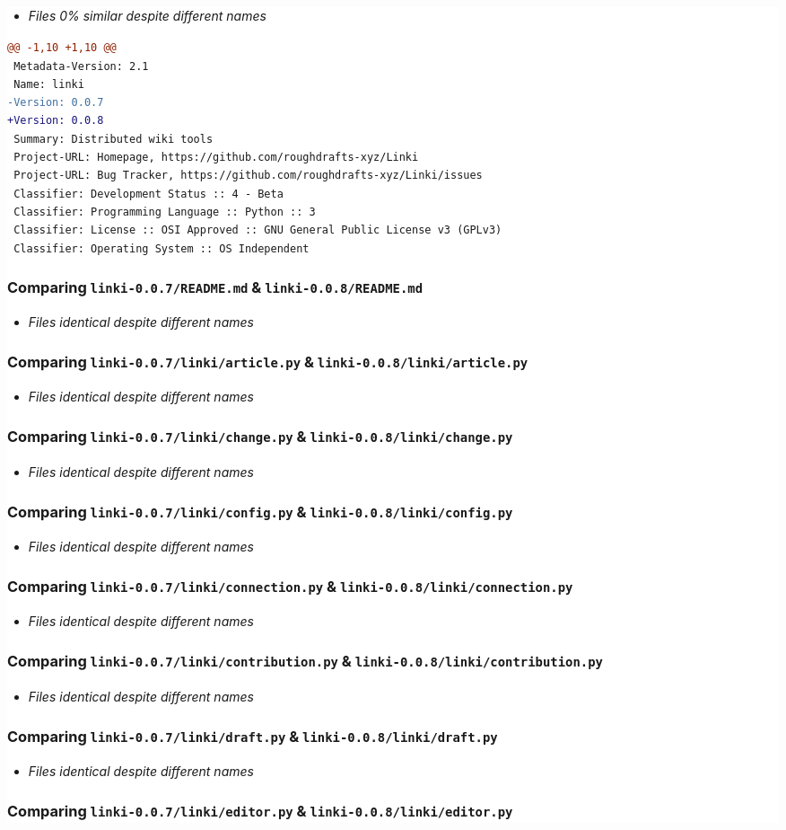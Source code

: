  * *Files 0% similar despite different names*

```diff
@@ -1,10 +1,10 @@
 Metadata-Version: 2.1
 Name: linki
-Version: 0.0.7
+Version: 0.0.8
 Summary: Distributed wiki tools
 Project-URL: Homepage, https://github.com/roughdrafts-xyz/Linki
 Project-URL: Bug Tracker, https://github.com/roughdrafts-xyz/Linki/issues
 Classifier: Development Status :: 4 - Beta
 Classifier: Programming Language :: Python :: 3
 Classifier: License :: OSI Approved :: GNU General Public License v3 (GPLv3)
 Classifier: Operating System :: OS Independent
```

### Comparing `linki-0.0.7/README.md` & `linki-0.0.8/README.md`

 * *Files identical despite different names*

### Comparing `linki-0.0.7/linki/article.py` & `linki-0.0.8/linki/article.py`

 * *Files identical despite different names*

### Comparing `linki-0.0.7/linki/change.py` & `linki-0.0.8/linki/change.py`

 * *Files identical despite different names*

### Comparing `linki-0.0.7/linki/config.py` & `linki-0.0.8/linki/config.py`

 * *Files identical despite different names*

### Comparing `linki-0.0.7/linki/connection.py` & `linki-0.0.8/linki/connection.py`

 * *Files identical despite different names*

### Comparing `linki-0.0.7/linki/contribution.py` & `linki-0.0.8/linki/contribution.py`

 * *Files identical despite different names*

### Comparing `linki-0.0.7/linki/draft.py` & `linki-0.0.8/linki/draft.py`

 * *Files identical despite different names*

### Comparing `linki-0.0.7/linki/editor.py` & `linki-0.0.8/linki/editor.py`
